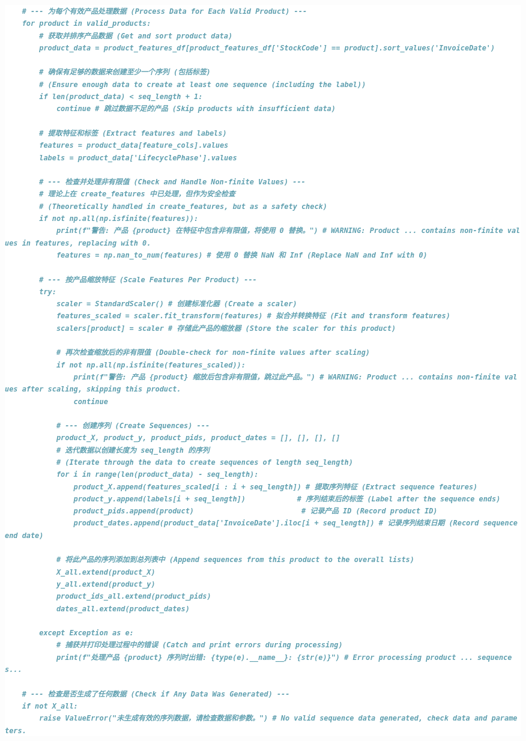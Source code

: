 ````markdown
    # --- 为每个有效产品处理数据 (Process Data for Each Valid Product) ---
    for product in valid_products:
        # 获取并排序产品数据 (Get and sort product data)
        product_data = product_features_df[product_features_df['StockCode'] == product].sort_values('InvoiceDate')

        # 确保有足够的数据来创建至少一个序列 (包括标签)
        # (Ensure enough data to create at least one sequence (including the label))
        if len(product_data) < seq_length + 1:
            continue # 跳过数据不足的产品 (Skip products with insufficient data)

        # 提取特征和标签 (Extract features and labels)
        features = product_data[feature_cols].values
        labels = product_data['LifecyclePhase'].values

        # --- 检查并处理非有限值 (Check and Handle Non-finite Values) ---
        # 理论上在 create_features 中已处理，但作为安全检查
        # (Theoretically handled in create_features, but as a safety check)
        if not np.all(np.isfinite(features)):
            print(f"警告: 产品 {product} 在特征中包含非有限值，将使用 0 替换。") # WARNING: Product ... contains non-finite values in features, replacing with 0.
            features = np.nan_to_num(features) # 使用 0 替换 NaN 和 Inf (Replace NaN and Inf with 0)

        # --- 按产品缩放特征 (Scale Features Per Product) ---
        try:
            scaler = StandardScaler() # 创建标准化器 (Create a scaler)
            features_scaled = scaler.fit_transform(features) # 拟合并转换特征 (Fit and transform features)
            scalers[product] = scaler # 存储此产品的缩放器 (Store the scaler for this product)

            # 再次检查缩放后的非有限值 (Double-check for non-finite values after scaling)
            if not np.all(np.isfinite(features_scaled)):
                print(f"警告: 产品 {product} 缩放后包含非有限值，跳过此产品。") # WARNING: Product ... contains non-finite values after scaling, skipping this product.
                continue

            # --- 创建序列 (Create Sequences) ---
            product_X, product_y, product_pids, product_dates = [], [], [], []
            # 迭代数据以创建长度为 seq_length 的序列
            # (Iterate through the data to create sequences of length seq_length)
            for i in range(len(product_data) - seq_length):
                product_X.append(features_scaled[i : i + seq_length]) # 提取序列特征 (Extract sequence features)
                product_y.append(labels[i + seq_length])            # 序列结束后的标签 (Label after the sequence ends)
                product_pids.append(product)                         # 记录产品 ID (Record product ID)
                product_dates.append(product_data['InvoiceDate'].iloc[i + seq_length]) # 记录序列结束日期 (Record sequence end date)

            # 将此产品的序列添加到总列表中 (Append sequences from this product to the overall lists)
            X_all.extend(product_X)
            y_all.extend(product_y)
            product_ids_all.extend(product_pids)
            dates_all.extend(product_dates)

        except Exception as e:
            # 捕获并打印处理过程中的错误 (Catch and print errors during processing)
            print(f"处理产品 {product} 序列时出错: {type(e).__name__}: {str(e)}") # Error processing product ... sequences...

    # --- 检查是否生成了任何数据 (Check if Any Data Was Generated) ---
    if not X_all:
        raise ValueError("未生成有效的序列数据，请检查数据和参数。") # No valid sequence data generated, check data and parameters.
````